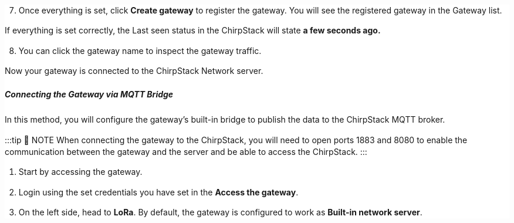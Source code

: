 
7. Once everything is set, click **Create gateway** to register the gateway. You will see the registered gateway in the Gateway list.

If everything is set correctly, the Last seen status in the ChirpStack will state **a few seconds ago.**

<rk-img
  src="/assets/images/wisgate/rak7268-v2/supported-lora-network-servers/chirpstack/40.registered-gateway.png"
  width="100%"
  caption="Registered gateway"
/>


8. You can click the gateway name to inspect the gateway traffic.


<rk-img
  src="/assets/images/wisgate/rak7268-v2/supported-lora-network-servers/chirpstack/41.gateway-details.png"
  width="100%"
  caption="Gateway details"
/>

Now your gateway is connected to the ChirpStack Network server.

##### Connecting the Gateway via MQTT Bridge

In this method, you will configure the gateway’s built-in bridge to publish the data to the ChirpStack MQTT broker.

:::tip 📝 NOTE
When connecting the gateway to the ChirpStack, you will need to open ports 1883 and 8080 to enable the communication between the gateway and the server and be able to access the ChirpStack.
:::


<rk-img
  src="/assets/images/wisgate/rak7268-v2/supported-lora-network-servers/chirpstack/42.login-page.png"
  width="100%"
  caption="Login page"
/>


1. Start by accessing the gateway.


<rk-img
  src="/assets/images/wisgate/rak7268-v2/supported-lora-network-servers/chirpstack/43.login.png"
  width="100%"
  caption="Login page"
/>


2. Login using the set credentials you have set in the **Access the gateway**.

3. On the left side, head to **LoRa**. By default, the gateway is configured to work as **Built-in network server**.
